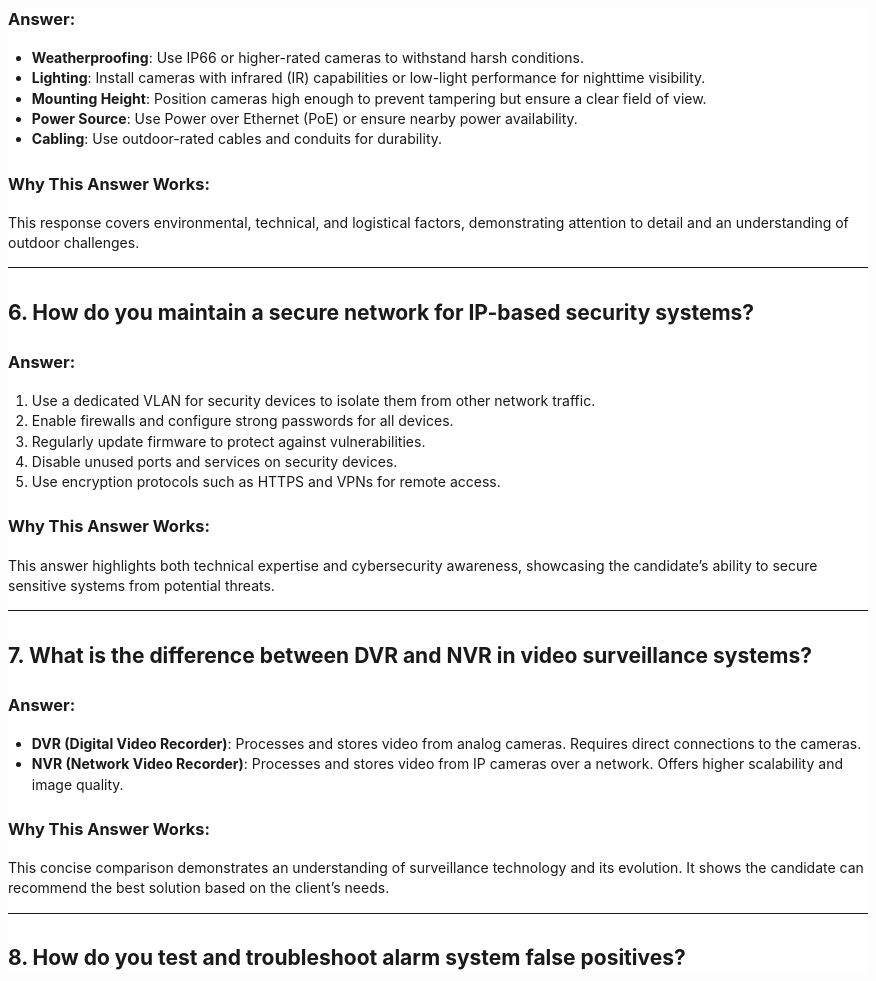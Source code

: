 ### Answer:
- **Weatherproofing**: Use IP66 or higher-rated cameras to withstand harsh conditions.
- **Lighting**: Install cameras with infrared (IR) capabilities or low-light performance for nighttime visibility.
- **Mounting Height**: Position cameras high enough to prevent tampering but ensure a clear field of view.
- **Power Source**: Use Power over Ethernet (PoE) or ensure nearby power availability.
- **Cabling**: Use outdoor-rated cables and conduits for durability.

### Why This Answer Works:
This response covers environmental, technical, and logistical factors, demonstrating attention to detail and an understanding of outdoor challenges.

---

## 6. **How do you maintain a secure network for IP-based security systems?**

### Answer:
1. Use a dedicated VLAN for security devices to isolate them from other network traffic.
2. Enable firewalls and configure strong passwords for all devices.
3. Regularly update firmware to protect against vulnerabilities.
4. Disable unused ports and services on security devices.
5. Use encryption protocols such as HTTPS and VPNs for remote access.

### Why This Answer Works:
This answer highlights both technical expertise and cybersecurity awareness, showcasing the candidate’s ability to secure sensitive systems from potential threats.

---

## 7. **What is the difference between DVR and NVR in video surveillance systems?**

### Answer:
- **DVR (Digital Video Recorder)**: Processes and stores video from analog cameras. Requires direct connections to the cameras.
- **NVR (Network Video Recorder)**: Processes and stores video from IP cameras over a network. Offers higher scalability and image quality.

### Why This Answer Works:
This concise comparison demonstrates an understanding of surveillance technology and its evolution. It shows the candidate can recommend the best solution based on the client’s needs.

---

## 8. **How do you test and troubleshoot alarm system false positives?**
